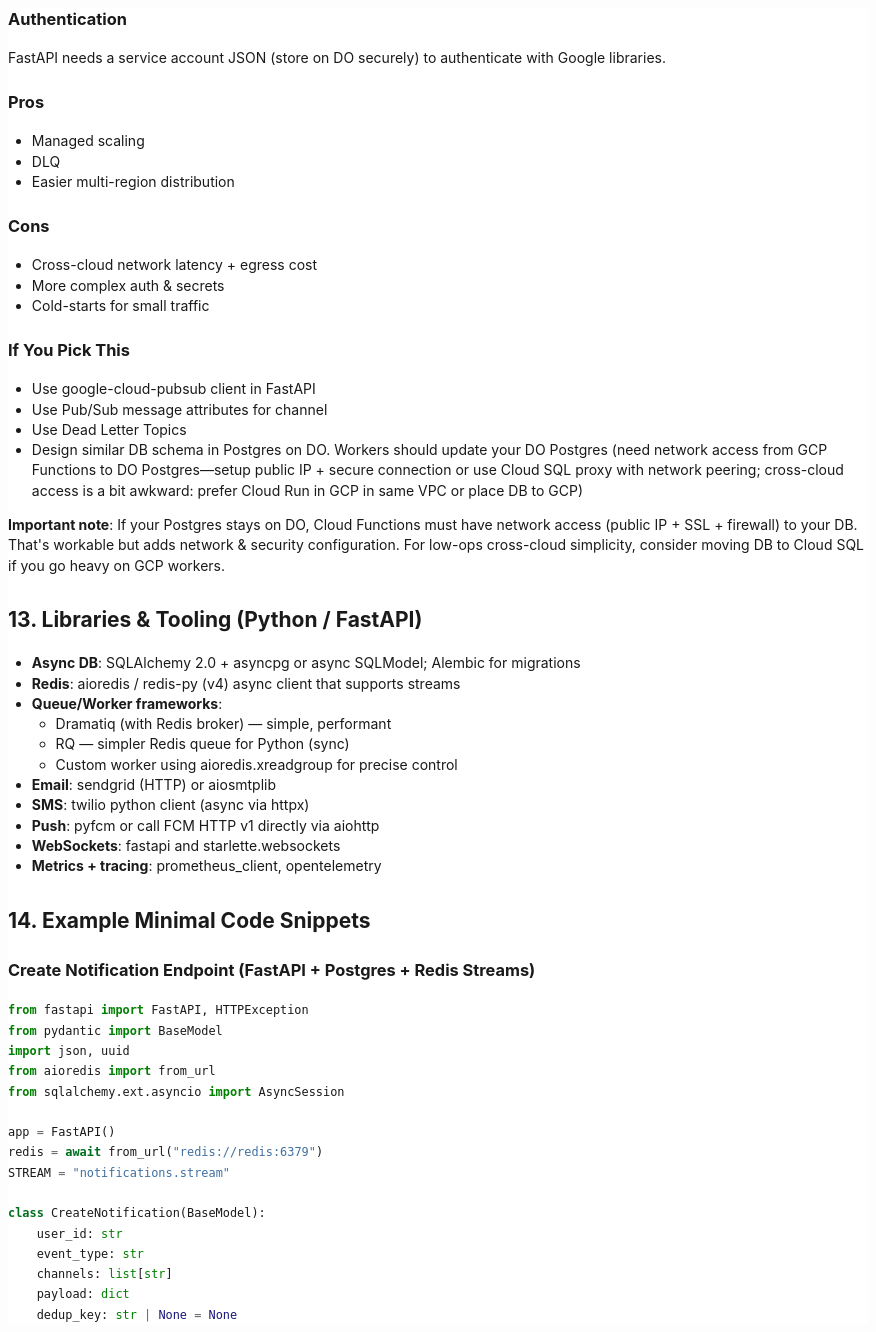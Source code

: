 ### Authentication
FastAPI needs a service account JSON (store on DO securely) to authenticate with Google libraries.

### Pros
- Managed scaling
- DLQ
- Easier multi-region distribution

### Cons
- Cross-cloud network latency + egress cost
- More complex auth & secrets
- Cold-starts for small traffic

### If You Pick This
- Use google-cloud-pubsub client in FastAPI
- Use Pub/Sub message attributes for channel
- Use Dead Letter Topics
- Design similar DB schema in Postgres on DO. Workers should update your DO Postgres (need network access from GCP Functions to DO Postgres—setup public IP + secure connection or use Cloud SQL proxy with network peering; cross-cloud access is a bit awkward: prefer Cloud Run in GCP in same VPC or place DB to GCP)

**Important note**: If your Postgres stays on DO, Cloud Functions must have network access (public IP + SSL + firewall) to your DB. That's workable but adds network & security configuration. For low-ops cross-cloud simplicity, consider moving DB to Cloud SQL if you go heavy on GCP workers.

## 13. Libraries & Tooling (Python / FastAPI)

- **Async DB**: SQLAlchemy 2.0 + asyncpg or async SQLModel; Alembic for migrations
- **Redis**: aioredis / redis-py (v4) async client that supports streams
- **Queue/Worker frameworks**:
  - Dramatiq (with Redis broker) — simple, performant
  - RQ — simpler Redis queue for Python (sync)
  - Custom worker using aioredis.xreadgroup for precise control
- **Email**: sendgrid (HTTP) or aiosmtplib
- **SMS**: twilio python client (async via httpx)
- **Push**: pyfcm or call FCM HTTP v1 directly via aiohttp
- **WebSockets**: fastapi and starlette.websockets
- **Metrics + tracing**: prometheus_client, opentelemetry

## 14. Example Minimal Code Snippets

### Create Notification Endpoint (FastAPI + Postgres + Redis Streams)

```python
from fastapi import FastAPI, HTTPException
from pydantic import BaseModel
import json, uuid
from aioredis import from_url
from sqlalchemy.ext.asyncio import AsyncSession

app = FastAPI()
redis = await from_url("redis://redis:6379")
STREAM = "notifications.stream"

class CreateNotification(BaseModel):
    user_id: str
    event_type: str
    channels: list[str]
    payload: dict
    dedup_key: str | None = None
```